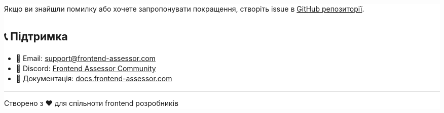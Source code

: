 Якщо ви знайшли помилку або хочете запропонувати покращення, створіть issue в [GitHub репозиторії](https://github.com/frontend-performance-assessor/frontend-performance-assessor/issues).

## 📞 Підтримка

- 📧 Email: support@frontend-assessor.com
- 💬 Discord: [Frontend Assessor Community](https://discord.gg/frontend-assessor)
- 📖 Документація: [docs.frontend-assessor.com](https://docs.frontend-assessor.com)

---

Створено з ❤️ для спільноти frontend розробників
